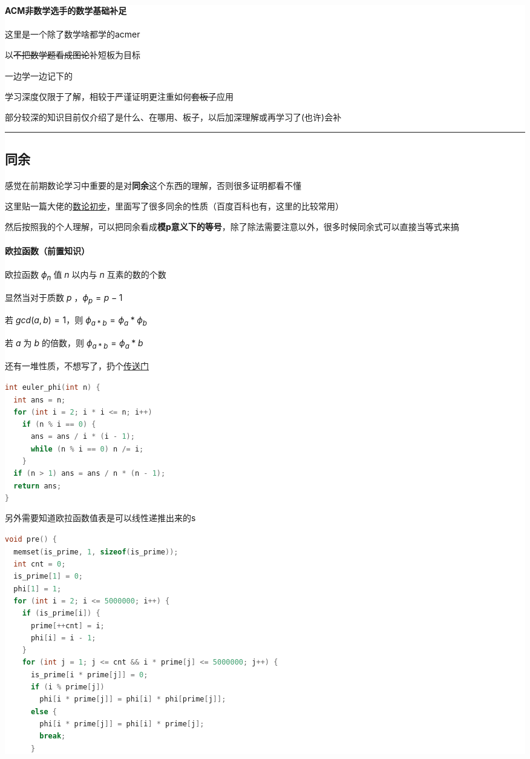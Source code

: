 #### ACM非数学选手的数学基础补足

这里是一个除了数学啥都学的acmer

以~~不把数学题看成图论~~补短板为目标

一边学一边记下的

学习深度仅限于了解，相较于严谨证明更注重如何~~套板子~~应用

部分较深的知识目前仅介绍了是什么、在哪用、板子，以后加深理解或再学习了(也许)会补



------

## 同余

感觉在前期数论学习中重要的是对**同余**这个东西的理解，否则很多证明都看不懂

这里贴一篇大佬的[数论初步](https://www.cnblogs.com/IzayoiMiku/p/13569728.html)，里面写了很多同余的性质（百度百科也有，这里的比较常用）

然后按照我的个人理解，可以把同余看成**模p意义下的等号**，除了除法需要注意以外，很多时候同余式可以直接当等式来搞



#### 欧拉函数（前置知识）

欧拉函数 $\phi_n$ 值 $n$ 以内与 $n$ 互素的数的个数

显然当对于质数 $p$ ，$\phi_p=p-1$ 

若 $gcd(a,b)=1$，则 $\phi_{a*b}=\phi_a*\phi_b$

若 $a$ 为 $b$ 的倍数，则 $\phi_{a*b}=\phi_a*b$

还有一堆性质，不想写了，扔个[传送门](https://oi-wiki.org/math/number-theory/euler/)

```c++
int euler_phi(int n) {
  int ans = n;
  for (int i = 2; i * i <= n; i++)
    if (n % i == 0) {
      ans = ans / i * (i - 1);
      while (n % i == 0) n /= i;
    }
  if (n > 1) ans = ans / n * (n - 1);
  return ans;
}
```

另外需要知道欧拉函数值表是可以线性递推出来的s

```c++
void pre() {
  memset(is_prime, 1, sizeof(is_prime));
  int cnt = 0;
  is_prime[1] = 0;
  phi[1] = 1;
  for (int i = 2; i <= 5000000; i++) {
    if (is_prime[i]) {
      prime[++cnt] = i;
      phi[i] = i - 1;
    }
    for (int j = 1; j <= cnt && i * prime[j] <= 5000000; j++) {
      is_prime[i * prime[j]] = 0;
      if (i % prime[j])
        phi[i * prime[j]] = phi[i] * phi[prime[j]];
      else {
        phi[i * prime[j]] = phi[i] * prime[j];
        break;
      }
```